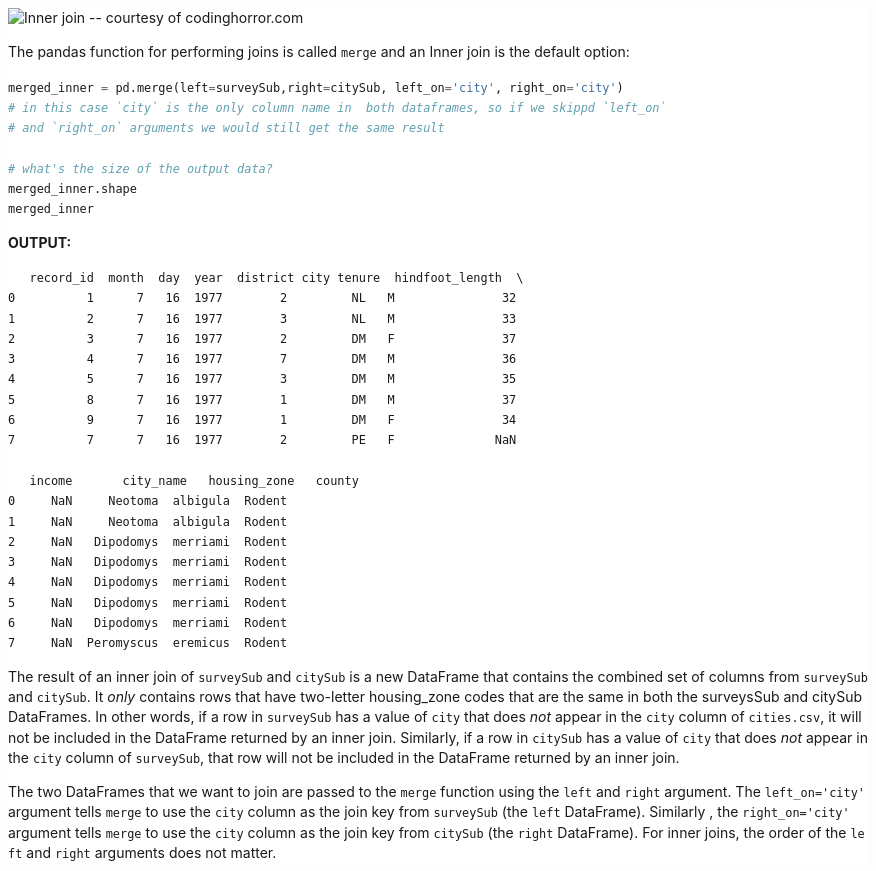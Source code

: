 ![Inner join -- courtesy of codinghorror.com](http://blog.codinghorror.com/content/images/uploads/2007/10/6a0120a85dcdae970b012877702708970c-pi.png)

The pandas function for performing joins is called `merge` and an Inner join is
the default option:  

```python
merged_inner = pd.merge(left=surveySub,right=citySub, left_on='city', right_on='city')
# in this case `city` is the only column name in  both dataframes, so if we skippd `left_on`
# and `right_on` arguments we would still get the same result

# what's the size of the output data?
merged_inner.shape
merged_inner
```

**OUTPUT:**

```
   record_id  month  day  year  district city tenure  hindfoot_length  \
0          1      7   16  1977        2         NL   M               32   
1          2      7   16  1977        3         NL   M               33   
2          3      7   16  1977        2         DM   F               37   
3          4      7   16  1977        7         DM   M               36   
4          5      7   16  1977        3         DM   M               35   
5          8      7   16  1977        1         DM   M               37   
6          9      7   16  1977        1         DM   F               34   
7          7      7   16  1977        2         PE   F              NaN   

   income       city_name   housing_zone   county  
0     NaN     Neotoma  albigula  Rodent  
1     NaN     Neotoma  albigula  Rodent  
2     NaN   Dipodomys  merriami  Rodent  
3     NaN   Dipodomys  merriami  Rodent  
4     NaN   Dipodomys  merriami  Rodent  
5     NaN   Dipodomys  merriami  Rodent  
6     NaN   Dipodomys  merriami  Rodent  
7     NaN  Peromyscus  eremicus  Rodent  
```

The result of an inner join of `surveySub` and `citySub` is a new DataFrame
that contains the combined set of columns from `surveySub` and `citySub`. It
*only* contains rows that have two-letter housing_zone codes that are the same in
both the surveysSub and citySub DataFrames. In other words, if a row in
`surveySub` has a value of `city` that does *not* appear in the `city`
column of `cities.csv`, it will not be included in the DataFrame returned by an
inner join.  Similarly, if a row in `citySub` has a value of `city`
that does *not* appear in the `city` column of `surveySub`, that row will not
be included in the DataFrame returned by an inner join.

The two DataFrames that we want to join are passed to the `merge` function using
the `left` and `right` argument. The `left_on='city'` argument tells `merge`
to use the `city` column as the join key from `surveySub` (the `left`
DataFrame). Similarly , the `right_on='city'` argument tells `merge` to
use the `city` column as the join key from `citySub` (the `right`
DataFrame). For inner joins, the order of the `left` and `right` arguments does
not matter.
